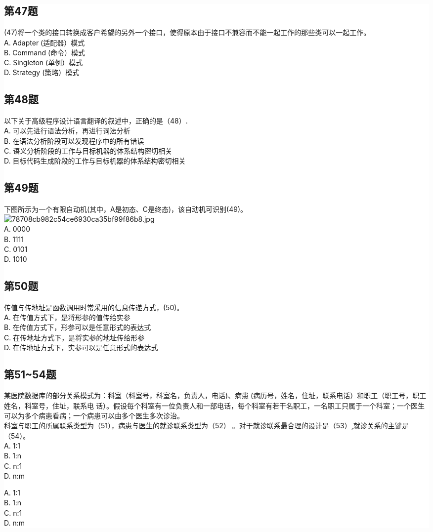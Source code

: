 ## 第47题 ##

(47)将一个类的接口转换成客户希望的另外一个接口，使得原本由于接口不兼容而不能一起工作的那些类可以一起工作。  
A. Adapter (适配器）模式  
B. Command (命令）模式  
C. Singleton (单例）模式  
D. Strategy (策略）模式  


## 第48题 ##

以下关于高级程序设计语言翻译的叙述中，正确的是（48）.  
A. 可以先进行语法分析，再进行词法分析  
B. 在语法分析阶段可以发现程序中的所有错误  
C. 语义分析阶段的工作与目标机器的体系结构密切相关  
D. 目标代码生成阶段的工作与目标机器的体系结构密切相关  


## 第49题 ##

下图所示为一个有限自动机(其中，A是初态、C是终态)，该自动机可识别(49)。  
![78708cb982c54ce6930ca35bf99f86b8.jpg][]  
A. 0000  
B. 1111  
C. 0101  
D. 1010  


## 第50题 ##

传值与传地址是函数调用时常采用的信息传递方式，(50)。  
A. 在传值方式下，是将形参的值传给实参  
B. 在传值方式下，形参可以是任意形式的表达式  
C. 在传地址方式下，是将实参的地址传给形参  
D. 在传地址方式下，实参可以是任意形式的表达式  


## 第51~54题 ##

某医院数据库的部分关系模式为：科室（科室号，科室名，负责人，电话)、病患 (病历号，姓名，住址，联系电话）和职工（职工号，职工姓名，科室号，住址，联系电 话）。假设每个科室有一位负责人和一部电话，每个科室有若干名职工，一名职工只属于一个科室；一个医生可以为多个病患看病；一个病患可以由多个医生多次诊治。  
科室与职工的所属联系类型为（51），病患与医生的就诊联系类型为（52） 。对于就诊联系最合理的设计是（53）,就诊关系的主键是（54）。  
A. 1:1  
B. 1:n  
C. n:1  
D. n:m  
  
A. 1:1  
B. 1:n  
C. n:1  
D. n:m  
  

[7653111c497041d1b20c396c1ffc6b77.jpg]: https://www.xkxxkx.cn/file/exam/software/软件设计师/综合知识/第6题/7653111c497041d1b20c396c1ffc6b77.jpg
[3eb57eeb247c417aadafbd6945a9db17.jpg]: https://www.xkxxkx.cn/file/exam/software/软件设计师/综合知识/第19题/3eb57eeb247c417aadafbd6945a9db17.jpg
[8b6dc48ed7694cb89e5a777233e7d52c.jpg]: https://www.xkxxkx.cn/file/exam/software/软件设计师/综合知识/第25题/8b6dc48ed7694cb89e5a777233e7d52c.jpg
[fcb4e77865d440008433a5e8f4d2da86.jpg]: https://www.xkxxkx.cn/file/exam/software/软件设计师/综合知识/第27题/fcb4e77865d440008433a5e8f4d2da86.jpg
[438182c3fbaa4c91949524c42dcabb90.jpg]: https://www.xkxxkx.cn/file/exam/software/软件设计师/综合知识/第35题/438182c3fbaa4c91949524c42dcabb90.jpg
[b973e84d066b4ba39d9013ef08fc962e.jpg]: https://www.xkxxkx.cn/file/exam/software/软件设计师/综合知识/第44题/b973e84d066b4ba39d9013ef08fc962e.jpg
[78708cb982c54ce6930ca35bf99f86b8.jpg]: https://www.xkxxkx.cn/file/exam/software/软件设计师/综合知识/第49题/78708cb982c54ce6930ca35bf99f86b8.jpg
[50177a23332d42d5851ffba73c57fda4.jpg]: https://www.xkxxkx.cn/file/exam/software/软件设计师/综合知识/第57题/50177a23332d42d5851ffba73c57fda4.jpg
[1dd5ee12bf9240e4b36222a9ab56c193.jpg]: https://www.xkxxkx.cn/file/exam/software/软件设计师/综合知识/第57题/1dd5ee12bf9240e4b36222a9ab56c193.jpg
[fba56baa0d49408a90079de35689b931.jpg]: https://www.xkxxkx.cn/file/exam/software/软件设计师/综合知识/第57题/fba56baa0d49408a90079de35689b931.jpg
[4718ab26aa2a45879eabff2f85ef68e0.jpg]: https://www.xkxxkx.cn/file/exam/software/软件设计师/综合知识/第57题/4718ab26aa2a45879eabff2f85ef68e0.jpg
[0af285a5497d4a5f9edce73e2bb7b218.jpg]: https://www.xkxxkx.cn/file/exam/software/软件设计师/综合知识/第57题/0af285a5497d4a5f9edce73e2bb7b218.jpg
[8f0b7c6105064ebdbadf718ecc19e3ec.jpg]: https://www.xkxxkx.cn/file/exam/software/软件设计师/综合知识/第64题/8f0b7c6105064ebdbadf718ecc19e3ec.jpg
[36c08738401543f18fa19ce2de189d48.jpg]: https://www.xkxxkx.cn/file/exam/software/软件设计师/综合知识/第64题/36c08738401543f18fa19ce2de189d48.jpg
[57a24b3b07ab458d891299dcfa8e23c0.jpg]: https://www.xkxxkx.cn/file/exam/software/软件设计师/综合知识/第64题/57a24b3b07ab458d891299dcfa8e23c0.jpg
[11e6e02d5cd941e195ec71dcfe123639.jpg]: https://www.xkxxkx.cn/file/exam/software/软件设计师/综合知识/第64题/11e6e02d5cd941e195ec71dcfe123639.jpg
[155db3e8fb0f482b8adec7edd7451e78.jpg]: https://www.xkxxkx.cn/file/exam/software/软件设计师/综合知识/第64题/155db3e8fb0f482b8adec7edd7451e78.jpg
[ebd9f98553d14f00905506cd0168b72c.jpg]: https://www.xkxxkx.cn/file/exam/software/软件设计师/综合知识/第64题/ebd9f98553d14f00905506cd0168b72c.jpg
[9f9a5e8610f1431fa4955663ad2971c9.jpg]: https://www.xkxxkx.cn/file/exam/software/软件设计师/综合知识/第9题/9f9a5e8610f1431fa4955663ad2971c9.jpg
[c3ae586b0acd414d992dc8149b2b65e4.jpg]: https://www.xkxxkx.cn/file/exam/software/软件设计师/综合知识/第27题/c3ae586b0acd414d992dc8149b2b65e4.jpg
[1dd5ee12bf9240e4b36222a9ab56c193.jpg]: https://www.xkxxkx.cn/file/exam/software/软件设计师/综合知识/第57题/1dd5ee12bf9240e4b36222a9ab56c193.jpg
[b9a4052bac5b473fac70dc8297e8f2fd.jpg]: https://www.xkxxkx.cn/file/exam/software/软件设计师/综合知识/第57题/b9a4052bac5b473fac70dc8297e8f2fd.jpg
[34b9f095e49a4500bbbe46f9da279f69.jpg]: https://www.xkxxkx.cn/file/exam/software/软件设计师/综合知识/第61题/34b9f095e49a4500bbbe46f9da279f69.jpg
[57a24b3b07ab458d891299dcfa8e23c0.jpg]: https://www.xkxxkx.cn/file/exam/software/软件设计师/综合知识/第64题/57a24b3b07ab458d891299dcfa8e23c0.jpg
[77838a4f4c784dd69d3b2ff205ca81f3.jpg]: https://www.xkxxkx.cn/file/exam/software/软件设计师/综合知识/第64题/77838a4f4c784dd69d3b2ff205ca81f3.jpg
[14a15523225b4b1b937cc478a0948bf9.jpg]: https://www.xkxxkx.cn/file/exam/software/软件设计师/综合知识/第66题/14a15523225b4b1b937cc478a0948bf9.jpg
[a9b39fd2a23d4ccfacf82b35ab2023e4.jpg]: https://www.xkxxkx.cn/file/exam/software/软件设计师/综合知识/第66题/a9b39fd2a23d4ccfacf82b35ab2023e4.jpg
